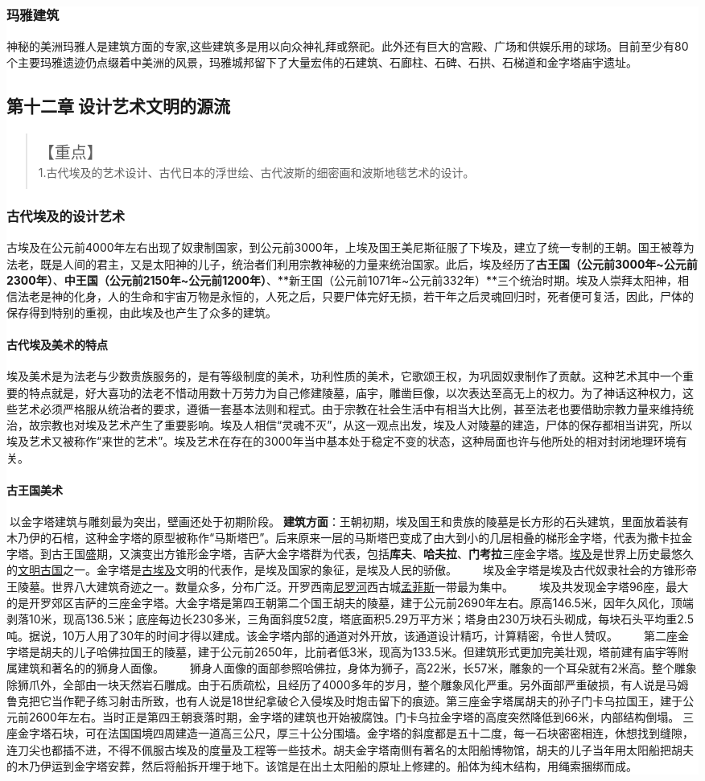 ### 玛雅建筑
​	神秘的美洲玛雅人是建筑方面的专家,这些建筑多是用以向众神礼拜或祭祀。此外还有巨大的宫殿、广场和供娱乐用的球场。目前至少有80个主要玛雅遗迹仍点缀着中美洲的风景，玛雅城邦留下了大量宏伟的石建筑、石廊柱、石碑、石拱、石梯道和金字塔庙宇遗址。



## 第十二章   设计艺术文明的源流

> <div style="padding:10px 0;">
> <span style="font-size:20px;">【重点】</span><br>
> 1.古代埃及的艺术设计、古代日本的浮世绘、古代波斯的细密画和波斯地毯艺术的设计。
> </div>

### 古代埃及的设计艺术

​	古埃及在公元前4000年左右出现了奴隶制国家，到公元前3000年，上埃及国王美尼斯征服了下埃及，建立了统一专制的王朝。国王被尊为法老，既是人间的君主，又是太阳神的儿子，统治者们利用宗教神秘的力量来统治国家。此后，埃及经历了**古王国（公元前3000年~公元前2300年）**、**中王国（公元前2150年~公元前1200年）**、**新王国（公元前1071年~公元前332年）**三个统治时期。
​	埃及人崇拜太阳神，相信法老是神的化身，人的生命和宇宙万物是永恒的，人死之后，只要尸体完好无损，若干年之后灵魂回归时，死者便可复活，因此，尸体的保存得到特别的重视，由此埃及也产生了众多的建筑。

#### 古代埃及美术的特点

​	埃及美术是为法老与少数贵族服务的，是有等级制度的美术，功利性质的美术，它歌颂王权，为巩固奴隶制作了贡献。这种艺术其中一个重要的特点就是，好大喜功的法老不惜动用数十万劳力为自己修建陵墓，庙宇，雕凿巨像，以次表达至高无上的权力。为了神话这种权力，这些艺术必须严格服从统治者的要求，遵循一套基本法则和程式。
​	由于宗教在社会生活中有相当大比例，甚至法老也要借助宗教力量来维持统治，故宗教也对埃及艺术产生了重要影响。埃及人相信“灵魂不灭”，从这一观点出发，埃及人对陵墓的建造，尸体的保存都相当讲究，所以埃及艺术又被称作“来世的艺术”。
​	埃及艺术在存在的3000年当中基本处于稳定不变的状态，这种局面也许与他所处的相对封闭地理环境有关。

#### 古王国美术

​	以金字塔建筑与雕刻最为突出，壁画还处于初期阶段。
​	**建筑方面**：王朝初期，埃及国王和贵族的陵墓是长方形的石头建筑，里面放着装有木乃伊的石棺，这种金字塔的原型被称作“马斯塔巴”。后来原来一层的马斯塔巴变成了由大到小的几层相叠的梯形金字塔，代表为撒卡拉金字塔。到古王国盛期，又演变出方锥形金字塔，吉萨大金字塔群为代表，包括**库夫**、**哈夫拉**、**门考拉**三座金字塔。
​	[埃及](http://baike.baidu.com/view/4387.htm)是世界上历史最悠久的[文明古国](http://baike.baidu.com/view/29836.htm)之一。金字塔是[古埃及](http://baike.baidu.com/view/8498.htm)文明的代表作，是埃及国家的象征，是埃及人民的骄傲。
 　　埃及金字塔是埃及古代奴隶社会的方锥形帝王陵墓。世界八大建筑奇迹之一。数量众多，分布广泛。开罗西南[尼罗河](http://baike.baidu.com/view/3123.htm)西古城[孟菲斯](http://baike.baidu.com/view/99043.htm)一带最为集中。
 　　埃及共发现金字塔96座，最大的是开罗郊区吉萨的三座金字塔。大金字塔是第四王朝第二个国王胡夫的陵墓，建于公元前2690年左右。原高146.5米，因年久风化，顶端剥落10米，现高136.5米；底座每边长230多米，三角面斜度52度，塔底面积5.29万平方米；塔身由230万块石头砌成，每块石头平均重2.5吨。据说，10万人用了30年的时间才得以建成。该金字塔内部的通道对外开放，该通道设计精巧，计算精密，令世人赞叹。
 　　第二座金字塔是胡夫的儿子哈佛拉国王的陵墓，建于公元前2650年，比前者低3米，现高为133.5米。但建筑形式更加完美壮观，塔前建有庙宇等附属建筑和著名的的狮身人面像。
 　　狮身人面像的面部参照哈佛拉，身体为狮子，高22米，长57米，雕象的一个耳朵就有2米高。整个雕象除狮爪外，全部由一块天然岩石雕成。由于石质疏松，且经历了4000多年的岁月，整个雕象风化严重。另外面部严重破损，有人说是马姆鲁克把它当作靶子练习射击所致，也有人说是18世纪拿破仑入侵埃及时炮击留下的痕迹。
​	第三座金字塔属胡夫的孙子门卡乌拉国王，建于公元前2600年左右。当时正是第四王朝衰落时期，金字塔的建筑也开始被腐蚀。门卡乌拉金字塔的高度突然降低到66米，内部结构倒塌。 三座金字塔石块，可在法国国境四周建造一道高三公尺，厚三十公分围墙。金字塔的斜度都是五十二度，每一石块密密相连，休想找到缝隙，连刀尖也都插不进，不得不佩服古埃及的度量及工程等一些技术。
​	胡夫金字塔南侧有著名的太阳船博物馆，胡夫的儿子当年用太阳船把胡夫的木乃伊运到金字塔安葬，然后将船拆开埋于地下。该馆是在出土太阳船的原址上修建的。船体为纯木结构，用绳索捆绑而成。

